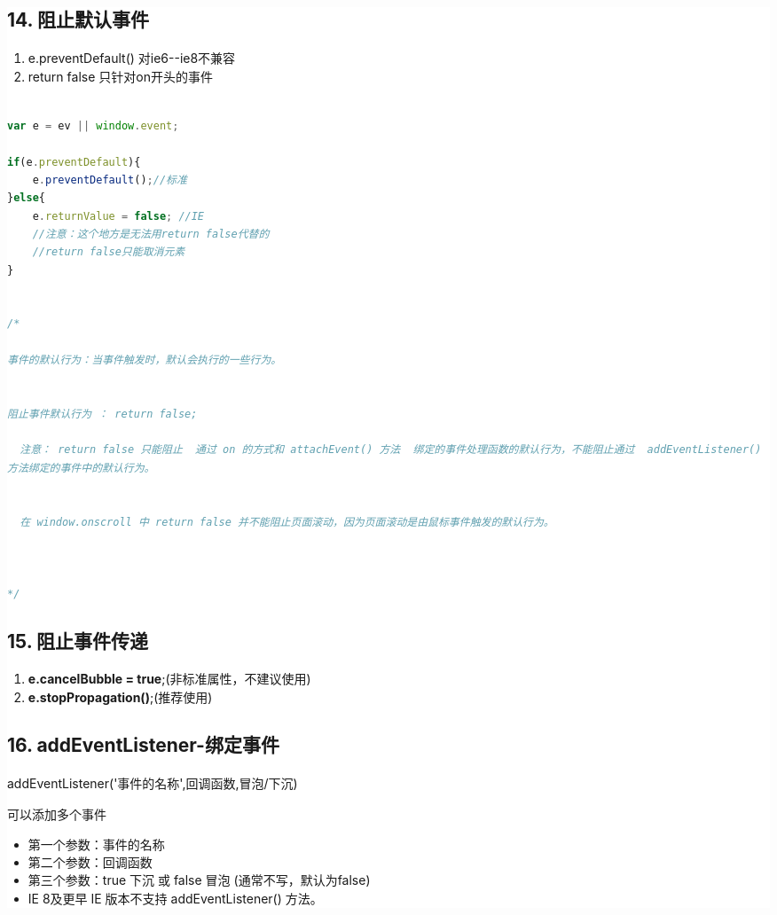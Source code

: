```
```

## 14. 阻止默认事件

1. <span class="code">e.preventDefault()</span> 对ie6--ie8不兼容
2. <span class="code">return false</span> 只针对on开头的事件

```javascript

var e = ev || window.event;

if(e.preventDefault){
    e.preventDefault();//标准
}else{
    e.returnValue = false; //IE   
    //注意：这个地方是无法用return false代替的     
    //return false只能取消元素
}


/*

事件的默认行为：当事件触发时，默认会执行的一些行为。


阻止事件默认行为 ： return false;

  注意： return false 只能阻止  通过 on 的方式和 attachEvent() 方法  绑定的事件处理函数的默认行为，不能阻止通过  addEventListener() 方法绑定的事件中的默认行为。


  在 window.onscroll 中 return false 并不能阻止页面滚动，因为页面滚动是由鼠标事件触发的默认行为。



*/

```


## 15. 阻止事件传递

1. **e.cancelBubble = true**;(非标准属性，不建议使用)
2. **e.stopPropagation()**;(推荐使用)

## 16. addEventListener-绑定事件

<span class="code">addEventListener</span>('事件的名称',回调函数,冒泡/下沉)

可以添加多个事件

- 第一个参数：事件的名称
- 第二个参数：回调函数
- 第三个参数：true 下沉  或  false 冒泡 (通常不写，默认为false)
- IE 8及更早 IE 版本不支持 addEventListener() 方法。
